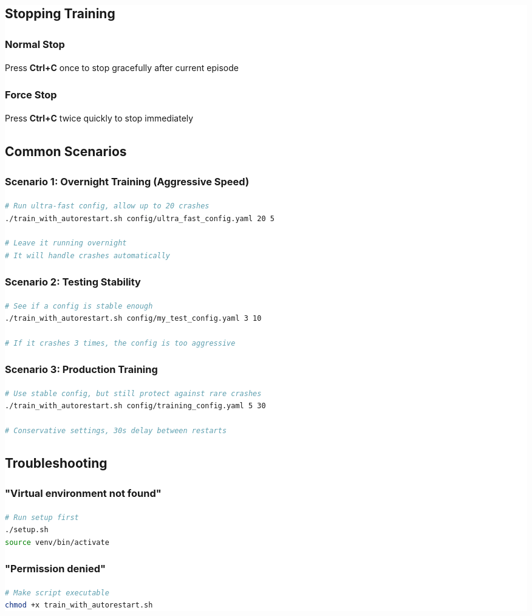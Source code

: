 ## Stopping Training

### Normal Stop
Press **Ctrl+C** once to stop gracefully after current episode

### Force Stop
Press **Ctrl+C** twice quickly to stop immediately

## Common Scenarios

### Scenario 1: Overnight Training (Aggressive Speed)
```bash
# Run ultra-fast config, allow up to 20 crashes
./train_with_autorestart.sh config/ultra_fast_config.yaml 20 5

# Leave it running overnight
# It will handle crashes automatically
```

### Scenario 2: Testing Stability
```bash
# See if a config is stable enough
./train_with_autorestart.sh config/my_test_config.yaml 3 10

# If it crashes 3 times, the config is too aggressive
```

### Scenario 3: Production Training
```bash
# Use stable config, but still protect against rare crashes
./train_with_autorestart.sh config/training_config.yaml 5 30

# Conservative settings, 30s delay between restarts
```

## Troubleshooting

### "Virtual environment not found"
```bash
# Run setup first
./setup.sh
source venv/bin/activate
```

### "Permission denied"
```bash
# Make script executable
chmod +x train_with_autorestart.sh
```
